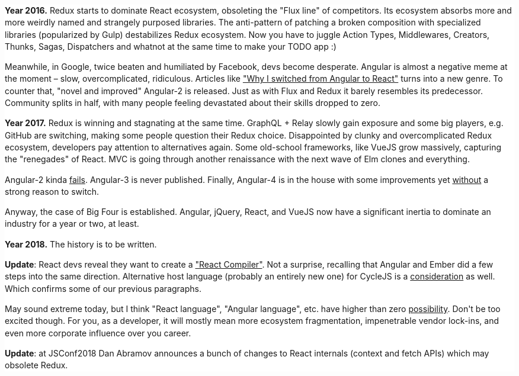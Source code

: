 **Year 2016.** Redux starts to dominate React ecosystem, obsoleting the "Flux line" of competitors.
Its ecosystem absorbs more and more weirdly named and strangely purposed libraries. The anti-pattern of
patching a broken composition with specialized libraries (popularized by Gulp) destabilizes Redux
ecosystem. Now you have to juggle Action Types, Middlewares, Creators, Thunks, Sagas, Dispatchers and
whatnot at the same time to make your TODO app :)

Meanwhile, in Google, twice beaten and humiliated by Facebook, devs become desperate. Angular is almost
a negative meme at the moment – slow, overcomplicated, ridiculous. Articles like ["Why I switched
from Angular to React"](https://medium.com/@jrwebdev/migrating-an-angular-1-application-to-react-8891ec73d462)
turns into a new genre. To counter that, "novel and improved" Angular-2 is released. Just as with
Flux and Redux it barely resembles its predecessor. Community splits in half, with many people
feeling devastated about their skills dropped to zero.

**Year 2017.** Redux is winning and stagnating at the same time. GraphQL + Relay slowly gain exposure
and some big players, e.g. GitHub are switching, making some people question their Redux choice.
Disappointed by clunky and overcomplicated Redux ecosystem, developers pay attention to alternatives
again. Some old-school frameworks, like VueJS grow massively, capturing the "renegades" of React.
MVC is going through another renaissance with the next wave of Elm clones and everything.

Angular-2 kinda [fails](https://news.ycombinator.com/item?id=13081833). Angular-3 is never published.
Finally, Angular-4 is in the house with some improvements yet [without](https://medium.com/@chriscordle/why-angular-2-4-is-too-little-too-late-ea86d7fa0bae)
a strong reason to switch.

Anyway, the case of Big Four is established. Angular, jQuery, React, and VueJS now have a significant
inertia to dominate an industry for a year or two, at least.

**Year 2018.** The history is to be written.

**Update**: React devs reveal they want to create a
["React Compiler"](https://twitter.com/trueadm/status/944908776896978946). Not a surprise, recalling
that Angular and Ember did a few steps into the same direction. Alternative host language
(probably an entirely new one) for CycleJS is a [consideration](https://github.com/cyclejs/cyclejs/wiki/Roadmap)
as well. Which confirms some of our previous paragraphs.

May sound extreme today, but I think "React language", "Angular language", etc. have higher than zero
[possibility](https://twitter.com/sebmarkbage/status/964677876879536129). Don't be too excited though.
For you, as a developer, it will mostly mean more ecosystem fragmentation, impenetrable vendor lock-ins,
and even more corporate influence over you career.

**Update**: at JSConf2018 Dan Abramov announces a bunch of changes to React internals (context and fetch
APIs) which may obsolete Redux.
